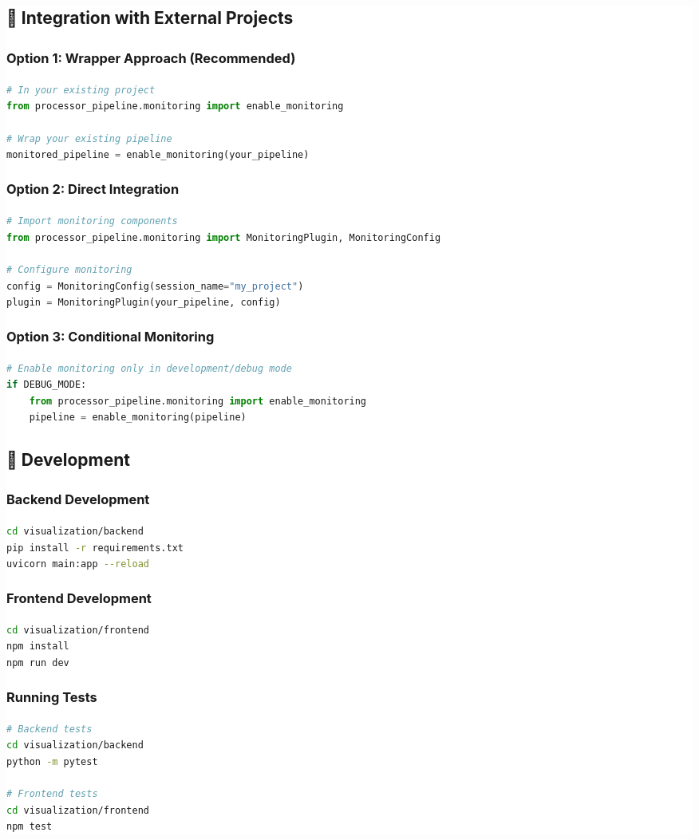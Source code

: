 ## 🤝 Integration with External Projects

### Option 1: Wrapper Approach (Recommended)

```python
# In your existing project
from processor_pipeline.monitoring import enable_monitoring

# Wrap your existing pipeline
monitored_pipeline = enable_monitoring(your_pipeline)
```

### Option 2: Direct Integration

```python
# Import monitoring components
from processor_pipeline.monitoring import MonitoringPlugin, MonitoringConfig

# Configure monitoring
config = MonitoringConfig(session_name="my_project")
plugin = MonitoringPlugin(your_pipeline, config)
```

### Option 3: Conditional Monitoring

```python
# Enable monitoring only in development/debug mode
if DEBUG_MODE:
    from processor_pipeline.monitoring import enable_monitoring
    pipeline = enable_monitoring(pipeline)
```

## 🔧 Development

### Backend Development

```bash
cd visualization/backend
pip install -r requirements.txt
uvicorn main:app --reload
```

### Frontend Development

```bash
cd visualization/frontend
npm install
npm run dev
```

### Running Tests

```bash
# Backend tests
cd visualization/backend
python -m pytest

# Frontend tests  
cd visualization/frontend
npm test
```
